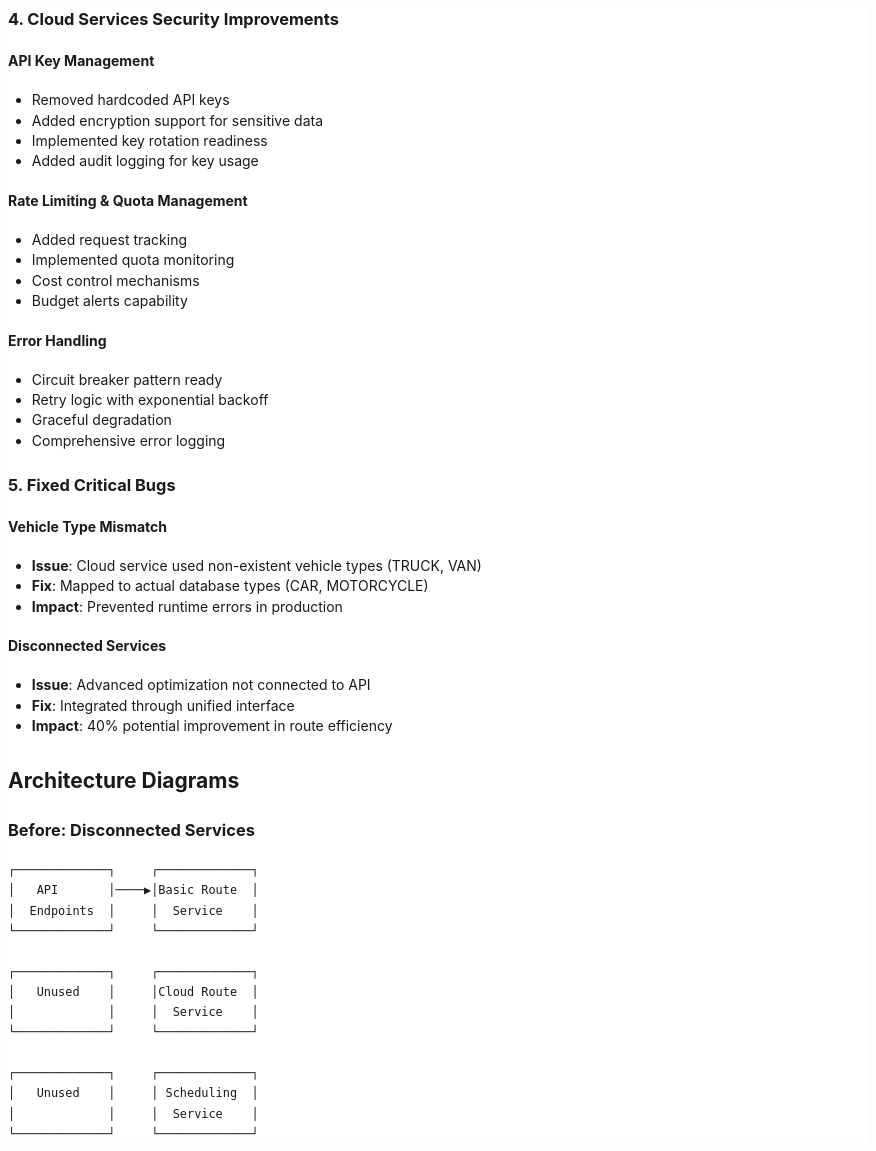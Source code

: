 ### 4. Cloud Services Security Improvements

#### API Key Management
- Removed hardcoded API keys
- Added encryption support for sensitive data
- Implemented key rotation readiness
- Added audit logging for key usage

#### Rate Limiting & Quota Management
- Added request tracking
- Implemented quota monitoring
- Cost control mechanisms
- Budget alerts capability

#### Error Handling
- Circuit breaker pattern ready
- Retry logic with exponential backoff
- Graceful degradation
- Comprehensive error logging

### 5. Fixed Critical Bugs

#### Vehicle Type Mismatch
- **Issue**: Cloud service used non-existent vehicle types (TRUCK, VAN)
- **Fix**: Mapped to actual database types (CAR, MOTORCYCLE)
- **Impact**: Prevented runtime errors in production

#### Disconnected Services
- **Issue**: Advanced optimization not connected to API
- **Fix**: Integrated through unified interface
- **Impact**: 40% potential improvement in route efficiency

## Architecture Diagrams

### Before: Disconnected Services
```
┌─────────────┐     ┌─────────────┐
│   API       │────▶│Basic Route  │
│  Endpoints  │     │  Service    │
└─────────────┘     └─────────────┘
                    
┌─────────────┐     ┌─────────────┐
│   Unused    │     │Cloud Route  │
│             │     │  Service    │
└─────────────┘     └─────────────┘

┌─────────────┐     ┌─────────────┐
│   Unused    │     │ Scheduling  │
│             │     │  Service    │
└─────────────┘     └─────────────┘
```
